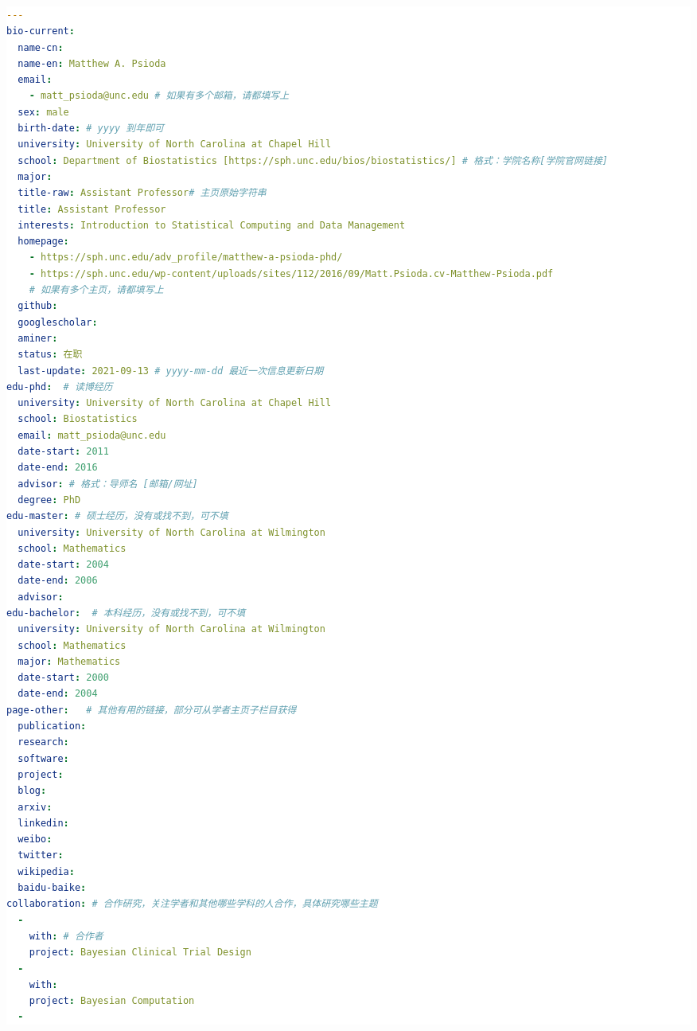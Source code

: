 ```yaml
---
bio-current:
  name-cn: 
  name-en: Matthew A. Psioda
  email: 
    - matt_psioda@unc.edu # 如果有多个邮箱，请都填写上
  sex: male
  birth-date: # yyyy 到年即可
  university: University of North Carolina at Chapel Hill 
  school: Department of Biostatistics [https://sph.unc.edu/bios/biostatistics/] # 格式：学院名称[学院官网链接]
  major: 
  title-raw: Assistant Professor# 主页原始字符串
  title: Assistant Professor
  interests: Introduction to Statistical Computing and Data Management
  homepage: 
    - https://sph.unc.edu/adv_profile/matthew-a-psioda-phd/
    - https://sph.unc.edu/wp-content/uploads/sites/112/2016/09/Matt.Psioda.cv-Matthew-Psioda.pdf 
    # 如果有多个主页，请都填写上
  github: 
  googlescholar:  
  aminer: 
  status: 在职
  last-update: 2021-09-13 # yyyy-mm-dd 最近一次信息更新日期
edu-phd:  # 读博经历
  university: University of North Carolina at Chapel Hill
  school: Biostatistics
  email: matt_psioda@unc.edu
  date-start: 2011
  date-end: 2016
  advisor: # 格式：导师名 [邮箱/网址]
  degree: PhD
edu-master: # 硕士经历，没有或找不到，可不填
  university: University of North Carolina at Wilmington
  school: Mathematics
  date-start: 2004
  date-end: 2006
  advisor:
edu-bachelor:  # 本科经历，没有或找不到，可不填
  university: University of North Carolina at Wilmington
  school: Mathematics
  major: Mathematics
  date-start: 2000
  date-end: 2004
page-other:   # 其他有用的链接，部分可从学者主页子栏目获得
  publication: 
  research: 
  software: 
  project: 
  blog: 
  arxiv: 
  linkedin: 
  weibo:
  twitter:
  wikipedia:
  baidu-baike:
collaboration: # 合作研究，关注学者和其他哪些学科的人合作，具体研究哪些主题
  - 
    with: # 合作者
    project: Bayesian Clinical Trial Design
  - 
    with: 
    project: Bayesian Computation
  - 
```
